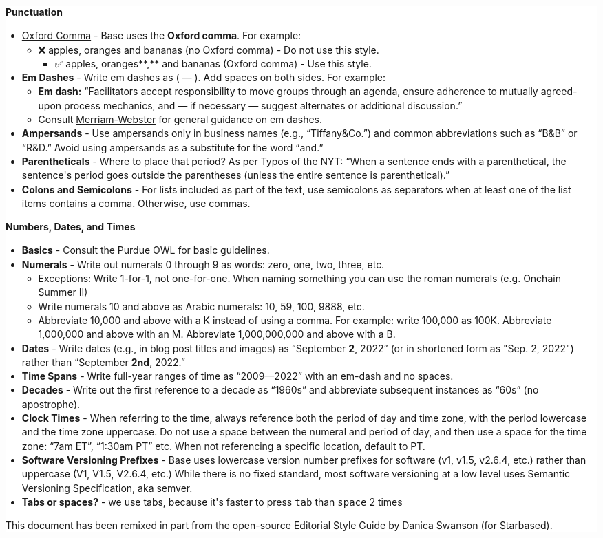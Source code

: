 **Punctuation**

- [Oxford Comma](https://thewritelife.com/is-the-oxford-comma-necessary/) - Base uses the **Oxford comma**. For example:
  - ❌ apples, oranges and bananas (no Oxford comma) - Do not use this style.
    - ✅ apples, oranges\*\*,\*\* and bananas (Oxford comma) - Use this style.
- **Em Dashes** - Write em dashes as ( — ). Add spaces on both sides. For example:
  - **Em dash:** “Facilitators accept responsibility to move groups through an agenda, ensure adherence to mutually agreed-upon process mechanics, and — if necessary — suggest alternates or additional discussion.”
  - Consult [Merriam-Webster](https://www.merriam-webster.com/words-at-play/em-dash-en-dash-how-to-use) for general guidance on em dashes.
- **Ampersands** - Use ampersands only in business names (e.g., “Tiffany\&Co.”) and common abbreviations such as “B\&B” or “R\&D.” Avoid using ampersands as a substitute for the word “and.”
- **Parentheticals** - [Where to place that period](https://style.mla.org/the-placement-of-a-comma-or-period-after-a-quotation)? As per [Typos of the NYT](https://twitter.com/nyttypos/status/1599500874354954240): “When a sentence ends with a parenthetical, the sentence's period goes outside the parentheses (unless the entire sentence is parenthetical).”
- **Colons and Semicolons** - For lists included as part of the text, use semicolons as separators when at least one of the list items contains a comma. Otherwise, use commas.

**Numbers, Dates, and Times**

- **Basics** - Consult the [Purdue OWL](https://owl.purdue.edu/owl/general_writing/grammar/writing_numbers.html) for basic guidelines.
- **Numerals** - Write out numerals 0 through 9 as words: zero, one, two, three, etc.
  - Exceptions: Write 1-for-1, not one-for-one. When naming something you can use the roman numerals (e.g. Onchain Summer II)
  - Write numerals 10 and above as Arabic numerals: 10, 59, 100, 9888, etc.
  - Abbreviate 10,000 and above with a K instead of using a comma. For example: write 100,000 as 100K. Abbreviate 1,000,000 and above with an M. Abbreviate 1,000,000,000 and above with a B.
- **Dates** - Write dates (e.g., in blog post titles and images) as “September **2**, 2022” (or in shortened form as "Sep. 2, 2022") rather than “September **2nd**, 2022.”
- **Time Spans** - Write full-year ranges of time as “2009—2022” with an em-dash and no spaces.
- **Decades** - Write out the first reference to a decade as “1960s” and abbreviate subsequent instances as “60s” (no apostrophe).
- **Clock Times** - When referring to the time, always reference both the period of day and time zone, with the period lowercase and the time zone uppercase. Do not use a space between the numeral and period of day, and then use a space for the time zone: “7am ET”, “1:30am PT” etc. When not referencing a specific location, default to PT.
- **Software Versioning Prefixes** - Base uses lowercase version number prefixes for software (v1, v1.5, v2.6.4, etc.) rather than uppercase (V1, V1.5, V2.6.4, etc.) While there is no fixed standard, most software versioning at a low level uses Semantic Versioning Specification, aka [semver](https://semver.org/).
- **Tabs or spaces?** - we use tabs, because it's faster to press <kbd>tab</kbd> than <kbd>space</kbd> 2 times

This document has been remixed in part from the open-source Editorial Style Guide by [Danica Swanson](https://warpcast.com/danicaswanson) (for [Starbased](https://starbased.notion.site/Starbased-f8659abc78ad4f2095ed01bc88cca519)).
